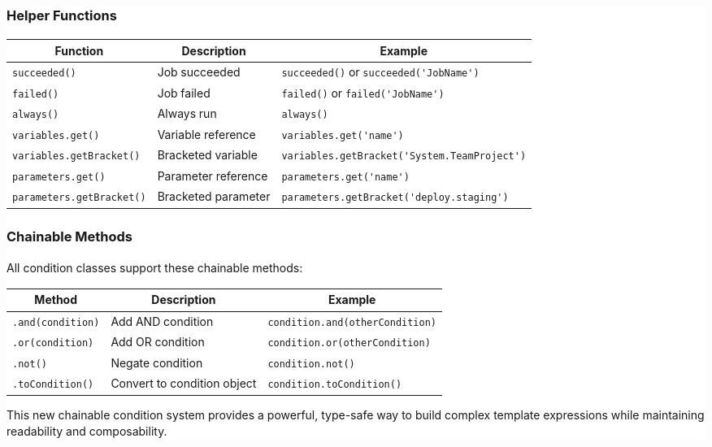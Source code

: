### Helper Functions

| Function                  | Description         | Example                                      |
| ------------------------- | ------------------- | -------------------------------------------- |
| `succeeded()`             | Job succeeded       | `succeeded()` or `succeeded('JobName')`      |
| `failed()`                | Job failed          | `failed()` or `failed('JobName')`            |
| `always()`                | Always run          | `always()`                                   |
| `variables.get()`         | Variable reference  | `variables.get('name')`                      |
| `variables.getBracket()`  | Bracketed variable  | `variables.getBracket('System.TeamProject')` |
| `parameters.get()`        | Parameter reference | `parameters.get('name')`                     |
| `parameters.getBracket()` | Bracketed parameter | `parameters.getBracket('deploy.staging')`    |

### Chainable Methods

All condition classes support these chainable methods:

| Method            | Description                 | Example                         |
| ----------------- | --------------------------- | ------------------------------- |
| `.and(condition)` | Add AND condition           | `condition.and(otherCondition)` |
| `.or(condition)`  | Add OR condition            | `condition.or(otherCondition)`  |
| `.not()`          | Negate condition            | `condition.not()`               |
| `.toCondition()`  | Convert to condition object | `condition.toCondition()`       |

This new chainable condition system provides a powerful, type-safe way to build complex template expressions while maintaining readability and composability.
